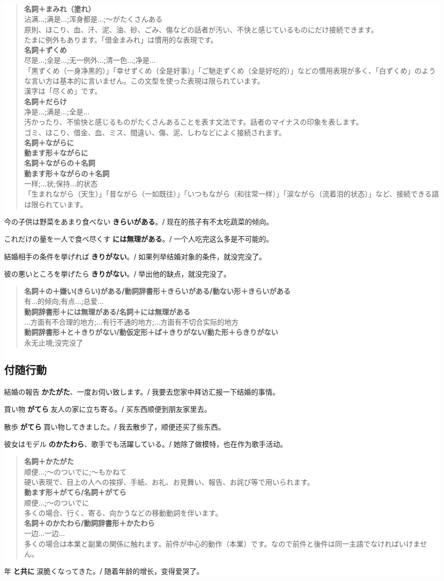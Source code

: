 > **名詞＋まみれ（塗れ）**  
> 沾满…;满是…;浑身都是…;～がたくさんある  
> 原則、ほこり、血、汗、泥、油、砂、ごみ、傷などの話者が汚い、不快と感じているものにだけ接続できます。  
> たまに例外もあります。「借金まみれ」は慣用的な表現です。  
> **名詞＋ずくめ**  
> 尽是…;全是…;无一例外…;清一色…;净是…  
> 「黒ずくめ（一身净黑的）」「幸せずくめ（全是好事）」「ご馳走ずくめ（全是好吃的）」などの慣用表現が多く、「白ずくめ」のような言い方は基本的に言いません。この文型を使った表現は限られています。  
> 漢字は「尽くめ」です。  
> **名詞＋だらけ**  
> 净是…;满是…;全是…  
> 汚かったり、不愉快と感じるものがたくさんあることを表す文法です。話者のマイナスの印象を表します。  
> ゴミ、ほこり、借金、血、ミス、間違い、傷、泥、しわなどによく接続されます。  
> **名詞＋ながらに**  
> **動ます形＋ながらに**  
> **名詞＋ながらの＋名詞**  
> **動ます形＋ながらの＋名詞**  
> 一样;…状;保持…的状态  
> 「生まれながら（天生）」「昔ながら（一如既往）」「いつもながら（和往常一样）」「涙ながら（流着泪的状态）」など、接続できる語は限られています。  

今の子供は野菜をあまり食べない **きらいがある**。/ 现在的孩子有不太吃蔬菜的倾向。

これだけの量を一人で食べ尽くす **には無理がある**。/ 一个人吃完这么多是不可能的。

結婚相手の条件を挙げれば **きりがない**。/ 如果列举结婚对象的条件，就没完没了。

彼の悪いところを挙げたら **きりがない**。/ 举出他的缺点，就没完没了。

> **名詞＋の＋嫌い(きらい)がある/動詞辞書形＋きらいがある/動ない形＋きらいがある**  
> 有…的倾向;有点…;总爱…  
> **動詞辞書形＋には無理がある/名詞＋には無理がある**  
> …方面有不合理的地方;…有行不通的地方;…方面有不切合实际的地方  
> **動詞辞書形＋と＋きりがない/動仮定形＋ば＋きりがない/動た形＋らきりがない**  
> 永无止境;没完没了  

## 付随行動

結婚の報告 **かたがた**、一度お伺い致します。/ 我要去您家中拜访汇报一下结婚的事情。

買い物 **がてら** 友人の家に立ち寄る。/ 买东西顺便到朋友家里去。

散歩 **がてら** 買い物してきました。/ 我去散步了，顺便还买了些东西。

彼女はモデル **のかたわら**、歌手でも活躍している。/ 她除了做模特，也在作为歌手活动。

> **名詞＋かたがた**  
> 顺便…;～のついでに;～もかねて  
> 硬い表現で、目上の人への挨拶、手紙、お礼、お見舞い、報告、お詫び等で用いられます。  
> **動ます形＋がてら/名詞＋がてら**  
> 顺便…;～のついでに  
> 多くの場合、行く、寄る、向かうなどの移動動詞を伴います。  
> **名詞＋のかたわら/動詞辞書形＋かたわら**  
> 一边…一边…  
> 多くの場合は本業と副業の関係に触れます。前件が中心的動作（本業）です。なので前件と後件は同一主語でなければいけません。  

年 **と共に** 涙脆くなってきた。/ 随着年龄的增长，变得爱哭了。
